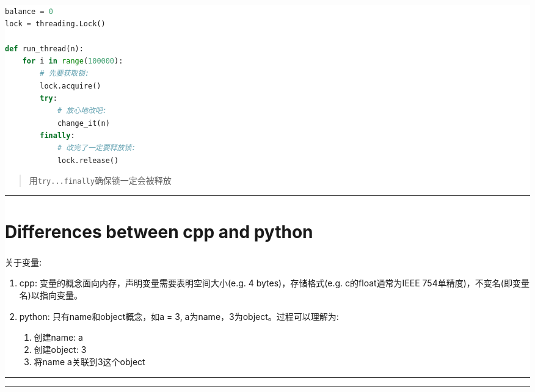 ```python
balance = 0
lock = threading.Lock()

def run_thread(n):
    for i in range(100000):
        # 先要获取锁:
        lock.acquire()
        try:
            # 放心地改吧:
            change_it(n)
        finally:
            # 改完了一定要释放锁:
            lock.release()
```

> 用`try...finally`确保锁一定会被释放





---

# Differences between cpp and python



关于变量:

1.  cpp: 变量的概念面向内存，声明变量需要表明空间大小(e.g. 4 bytes)，存储格式(e.g. c的float通常为IEEE 754单精度)，不变名(即变量名)以指向变量。

2.  python: 只有name和object概念，如a = 3, a为name，3为object。过程可以理解为: 
    1.  创建name: a
    2.  创建object: 3
    3.  将name a关联到3这个object

---













---


